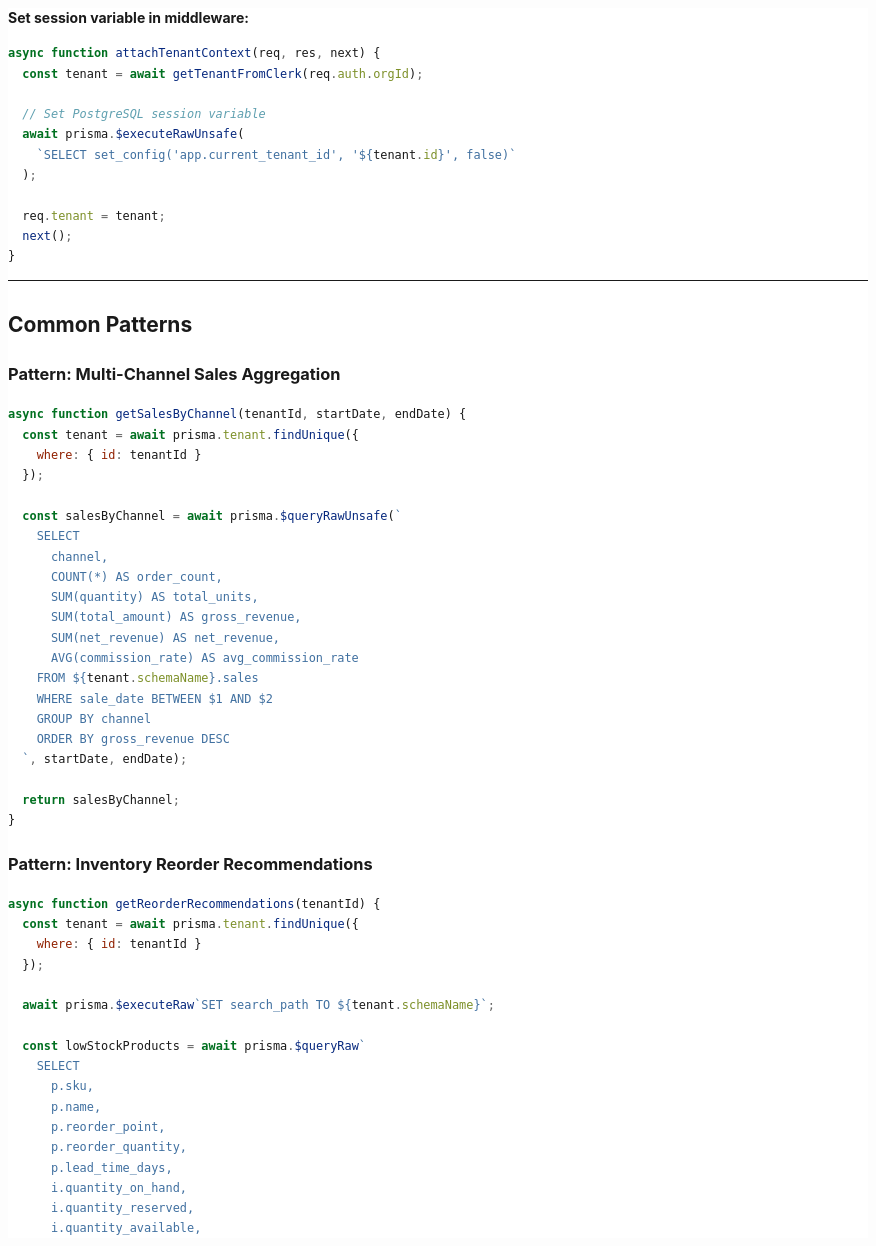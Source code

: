 **Set session variable in middleware:**
```javascript
async function attachTenantContext(req, res, next) {
  const tenant = await getTenantFromClerk(req.auth.orgId);

  // Set PostgreSQL session variable
  await prisma.$executeRawUnsafe(
    `SELECT set_config('app.current_tenant_id', '${tenant.id}', false)`
  );

  req.tenant = tenant;
  next();
}
```

---

## Common Patterns

### Pattern: Multi-Channel Sales Aggregation

```javascript
async function getSalesByChannel(tenantId, startDate, endDate) {
  const tenant = await prisma.tenant.findUnique({
    where: { id: tenantId }
  });

  const salesByChannel = await prisma.$queryRawUnsafe(`
    SELECT
      channel,
      COUNT(*) AS order_count,
      SUM(quantity) AS total_units,
      SUM(total_amount) AS gross_revenue,
      SUM(net_revenue) AS net_revenue,
      AVG(commission_rate) AS avg_commission_rate
    FROM ${tenant.schemaName}.sales
    WHERE sale_date BETWEEN $1 AND $2
    GROUP BY channel
    ORDER BY gross_revenue DESC
  `, startDate, endDate);

  return salesByChannel;
}
```

### Pattern: Inventory Reorder Recommendations

```javascript
async function getReorderRecommendations(tenantId) {
  const tenant = await prisma.tenant.findUnique({
    where: { id: tenantId }
  });

  await prisma.$executeRaw`SET search_path TO ${tenant.schemaName}`;

  const lowStockProducts = await prisma.$queryRaw`
    SELECT
      p.sku,
      p.name,
      p.reorder_point,
      p.reorder_quantity,
      p.lead_time_days,
      i.quantity_on_hand,
      i.quantity_reserved,
      i.quantity_available,
```